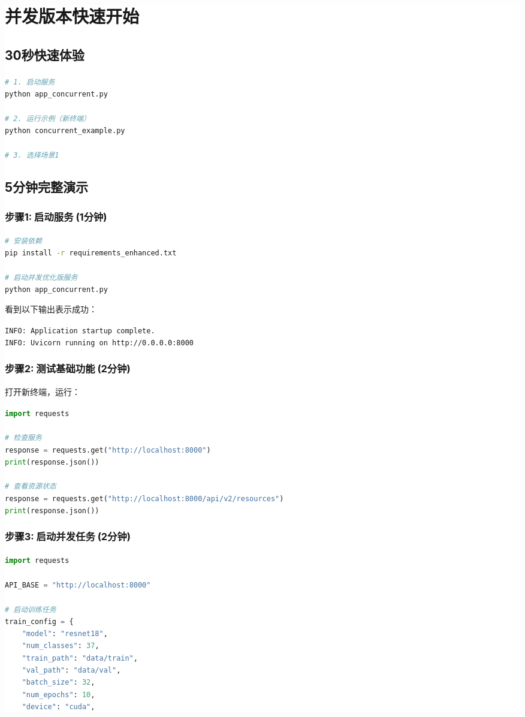 # 并发版本快速开始

## 30秒快速体验

```bash
# 1. 启动服务
python app_concurrent.py

# 2. 运行示例（新终端）
python concurrent_example.py

# 3. 选择场景1
```

## 5分钟完整演示

### 步骤1: 启动服务 (1分钟)

```bash
# 安装依赖
pip install -r requirements_enhanced.txt

# 启动并发优化版服务
python app_concurrent.py
```

看到以下输出表示成功：
```
INFO: Application startup complete.
INFO: Uvicorn running on http://0.0.0.0:8000
```

### 步骤2: 测试基础功能 (2分钟)

打开新终端，运行：

```python
import requests

# 检查服务
response = requests.get("http://localhost:8000")
print(response.json())

# 查看资源状态
response = requests.get("http://localhost:8000/api/v2/resources")
print(response.json())
```

### 步骤3: 启动并发任务 (2分钟)

```python
import requests

API_BASE = "http://localhost:8000"

# 启动训练任务
train_config = {
    "model": "resnet18",
    "num_classes": 37,
    "train_path": "data/train",
    "val_path": "data/val",
    "batch_size": 32,
    "num_epochs": 10,
    "device": "cuda",
```